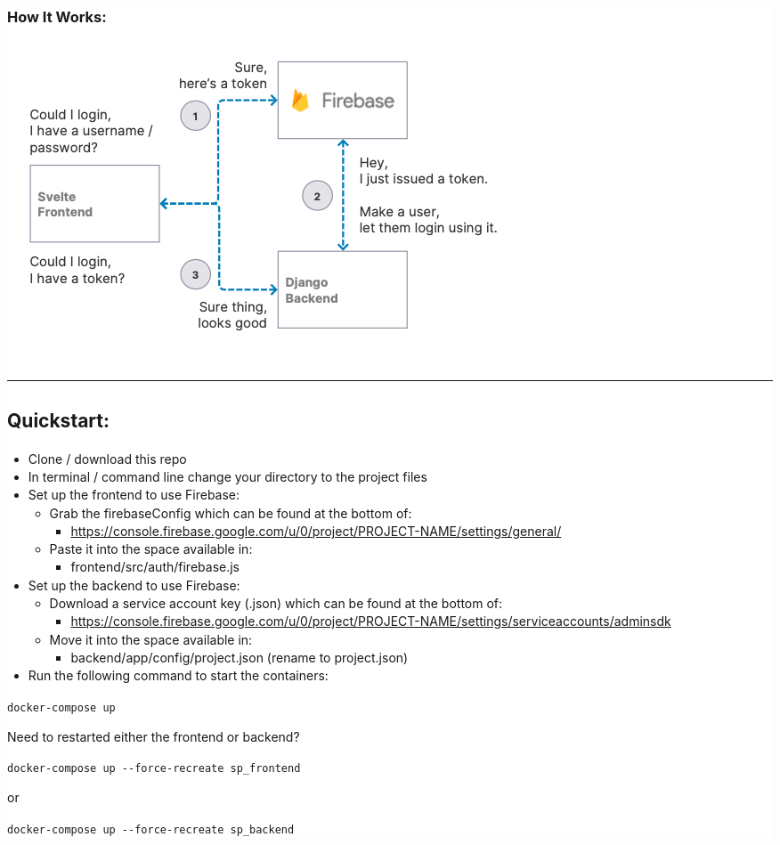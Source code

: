 ### How It Works:
![How It Works](./readme-token-diagram.png?raw=true "How It Works")

-----
## Quickstart:
- Clone / download this repo
- In terminal / command line change your directory to the project files
- Set up the frontend to use Firebase:
    - Grab the firebaseConfig which can be found at the bottom of:
        - https://console.firebase.google.com/u/0/project/PROJECT-NAME/settings/general/
    - Paste it into the space available in:
        - frontend/src/auth/firebase.js
- Set up the backend to use Firebase:
    - Download a service account key (.json) which can be found at the bottom of:
        - https://console.firebase.google.com/u/0/project/PROJECT-NAME/settings/serviceaccounts/adminsdk
    - Move it into the space available in:
        - backend/app/config/project.json (rename to project.json)
- Run the following command to start the containers:

```
docker-compose up
```

Need to restarted either the frontend or backend?

```
docker-compose up --force-recreate sp_frontend
```

or

```
docker-compose up --force-recreate sp_backend
```

